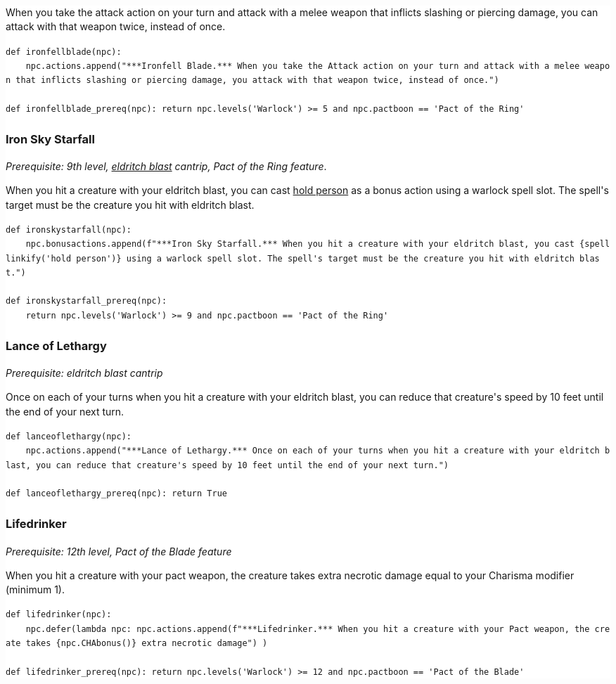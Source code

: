 When you take the attack action on your turn and attack with a melee weapon that inflicts slashing or piercing damage, you can attack with that weapon twice, instead of once.

```
def ironfellblade(npc):
    npc.actions.append("***Ironfell Blade.*** When you take the Attack action on your turn and attack with a melee weapon that inflicts slashing or piercing damage, you attack with that weapon twice, instead of once.")

def ironfellblade_prereq(npc): return npc.levels('Warlock') >= 5 and npc.pactboon == 'Pact of the Ring'
```

### Iron Sky Starfall
*Prerequisite: 9th level, [eldritch blast](../../Magic/Spells/eldritch-blast.md) cantrip, Pact of the Ring feature*. 

When you hit a creature with your eldritch blast, you can cast [hold person](../../Magic/Spells/hold-person.md) as a bonus action using a warlock spell slot. The spell's target must be the creature you hit with eldritch blast.

```
def ironskystarfall(npc):
    npc.bonusactions.append(f"***Iron Sky Starfall.*** When you hit a creature with your eldritch blast, you cast {spelllinkify('hold person')} using a warlock spell slot. The spell's target must be the creature you hit with eldritch blast.")

def ironskystarfall_prereq(npc):
    return npc.levels('Warlock') >= 9 and npc.pactboon == 'Pact of the Ring'
```

### Lance of Lethargy
*Prerequisite: eldritch blast cantrip*

Once on each of your turns when you hit a creature with your eldritch blast, you can reduce that creature's speed by 10 feet until the end of your next turn.

```
def lanceoflethargy(npc):
    npc.actions.append("***Lance of Lethargy.*** Once on each of your turns when you hit a creature with your eldritch blast, you can reduce that creature's speed by 10 feet until the end of your next turn.")

def lanceoflethargy_prereq(npc): return True
```

### Lifedrinker
*Prerequisite: 12th level, Pact of the Blade feature*

When you hit a creature with your pact weapon, the creature takes extra necrotic damage equal to your Charisma modifier (minimum 1).

```
def lifedrinker(npc):
    npc.defer(lambda npc: npc.actions.append(f"***Lifedrinker.*** When you hit a creature with your Pact weapon, the create takes {npc.CHAbonus()} extra necrotic damage") )

def lifedrinker_prereq(npc): return npc.levels('Warlock') >= 12 and npc.pactboon == 'Pact of the Blade'
```
